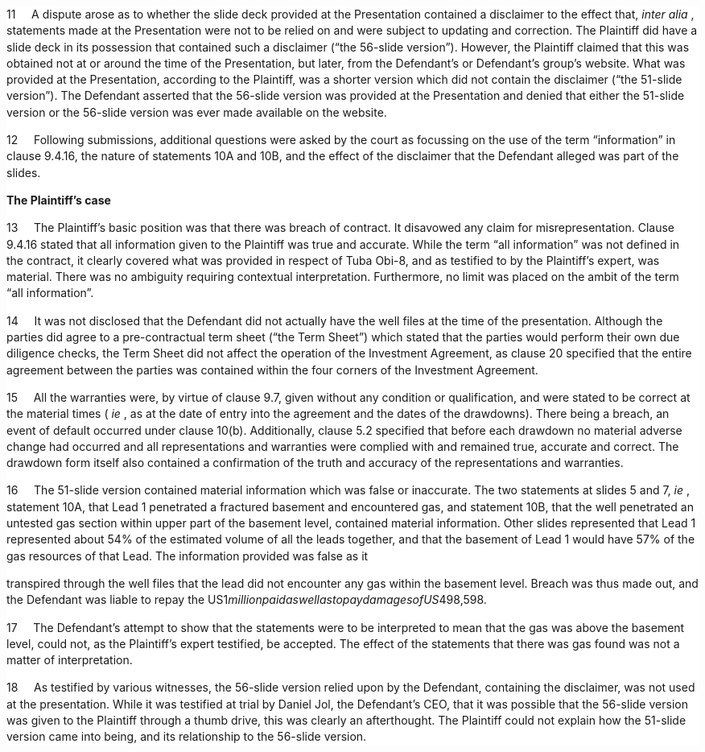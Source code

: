 11     A dispute arose as to whether the slide deck provided at the Presentation contained a disclaimer to the effect that, _inter alia_ , statements made at the Presentation were not to be relied on and were subject to updating and correction. The Plaintiff did have a slide deck in its possession that contained such a disclaimer (“the 56-slide version”). However, the Plaintiff claimed that this was obtained not at or around the time of the Presentation, but later, from the Defendant’s or Defendant’s group’s website. What was provided at the Presentation, according to the Plaintiff, was a shorter version which did not contain the disclaimer (“the 51-slide version”). The Defendant asserted that the 56-slide version was provided at the Presentation and denied that either the 51-slide version or the 56-slide version was ever made available on the website. 

12     Following submissions, additional questions were asked by the court as focussing on the use of the term “information” in clause 9.4.16, the nature of statements 10A and 10B, and the effect of the disclaimer that the Defendant alleged was part of the slides. 

**The Plaintiff’s case** 

13     The Plaintiff’s basic position was that there was breach of contract. It disavowed any claim for misrepresentation. Clause 9.4.16 stated that all information given to the Plaintiff was true and accurate. While the term “all information” was not defined in the contract, it clearly covered what was provided in respect of Tuba Obi-8, and as testified to by the Plaintiff’s expert, was material. There was no ambiguity requiring contextual interpretation. Furthermore, no limit was placed on the ambit of the term “all information”. 

14     It was not disclosed that the Defendant did not actually have the well files at the time of the presentation. Although the parties did agree to a pre-contractual term sheet (“the Term Sheet”) which stated that the parties would perform their own due diligence checks, the Term Sheet did not affect the operation of the Investment Agreement, as clause 20 specified that the entire agreement between the parties was contained within the four corners of the Investment Agreement. 

15     All the warranties were, by virtue of clause 9.7, given without any condition or qualification, and were stated to be correct at the material times ( _ie_ , as at the date of entry into the agreement and the dates of the drawdowns). There being a breach, an event of default occurred under clause 10(b). Additionally, clause 5.2 specified that before each drawdown no material adverse change had occurred and all representations and warranties were complied with and remained true, accurate and correct. The drawdown form itself also contained a confirmation of the truth and accuracy of the representations and warranties. 

16     The 51-slide version contained material information which was false or inaccurate. The two statements at slides 5 and 7, _ie_ , statement 10A, that Lead 1 penetrated a fractured basement and encountered gas, and statement 10B, that the well penetrated an untested gas section within upper part of the basement level, contained material information. Other slides represented that Lead 1 represented about 54% of the estimated volume of all the leads together, and that the basement of Lead 1 would have 57% of the gas resources of that Lead. The information provided was false as it 


transpired through the well files that the lead did not encounter any gas within the basement level. Breach was thus made out, and the Defendant was liable to repay the US$1 million paid as well as to pay damages of US$498,598. 

17     The Defendant’s attempt to show that the statements were to be interpreted to mean that the gas was above the basement level, could not, as the Plaintiff’s expert testified, be accepted. The effect of the statements that there was gas found was not a matter of interpretation. 

18     As testified by various witnesses, the 56-slide version relied upon by the Defendant, containing the disclaimer, was not used at the presentation. While it was testified at trial by Daniel Jol, the Defendant’s CEO, that it was possible that the 56-slide version was given to the Plaintiff through a thumb drive, this was clearly an afterthought. The Plaintiff could not explain how the 51-slide version came into being, and its relationship to the 56-slide version. 
